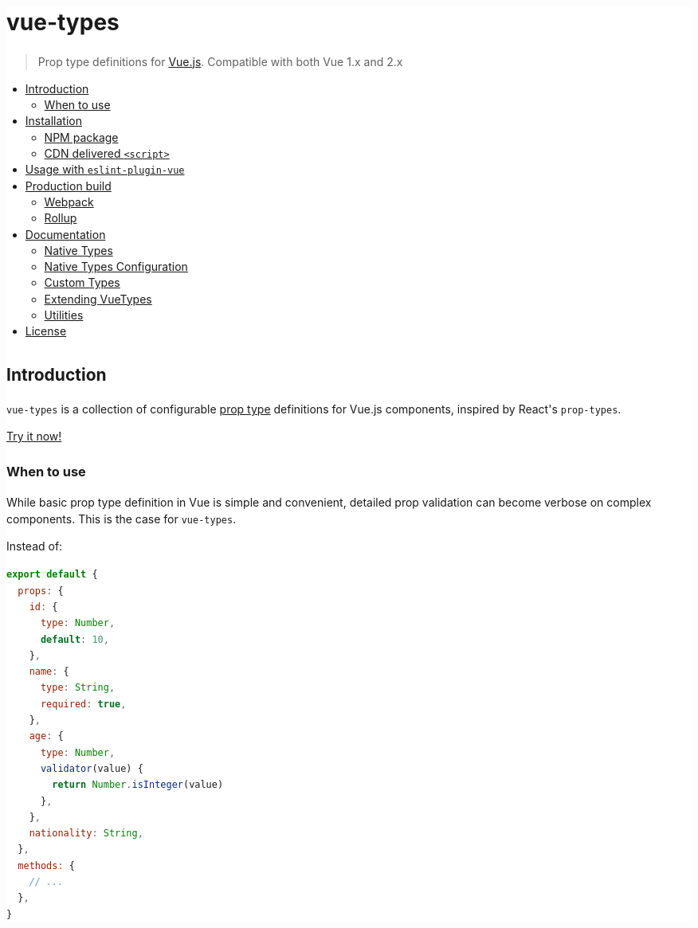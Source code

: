 # vue-types

> Prop type definitions for [Vue.js](http://vuejs.org). Compatible with both Vue 1.x and 2.x



- [Introduction](#introduction)
  - [When to use](#when-to-use)
- [Installation](#installation)
  - [NPM package](#npm-package)
  - [CDN delivered `<script>`](#cdn-delivered-script)
- [Usage with `eslint-plugin-vue`](#usage-with-eslint-plugin-vue)
- [Production build](#production-build)
  - [Webpack](#webpack)
  - [Rollup](#rollup)
- [Documentation](#documentation)
  - [Native Types](#native-types)
  - [Native Types Configuration](#native-types-configuration)
  - [Custom Types](#custom-types)
  - [Extending VueTypes](#extending-vuetypes)
  - [Utilities](#utilities)
- [License](#license)



## Introduction

`vue-types` is a collection of configurable [prop type](http://vuejs.org/guide/components.html#Props) definitions for Vue.js components, inspired by React's `prop-types`.

[Try it now!](https://codesandbox.io/embed/vue-types-template-khfk4)

### When to use

While basic prop type definition in Vue is simple and convenient, detailed prop validation can become verbose on complex components.
This is the case for `vue-types`.

Instead of:

```js
export default {
  props: {
    id: {
      type: Number,
      default: 10,
    },
    name: {
      type: String,
      required: true,
    },
    age: {
      type: Number,
      validator(value) {
        return Number.isInteger(value)
      },
    },
    nationality: String,
  },
  methods: {
    // ...
  },
}
```
